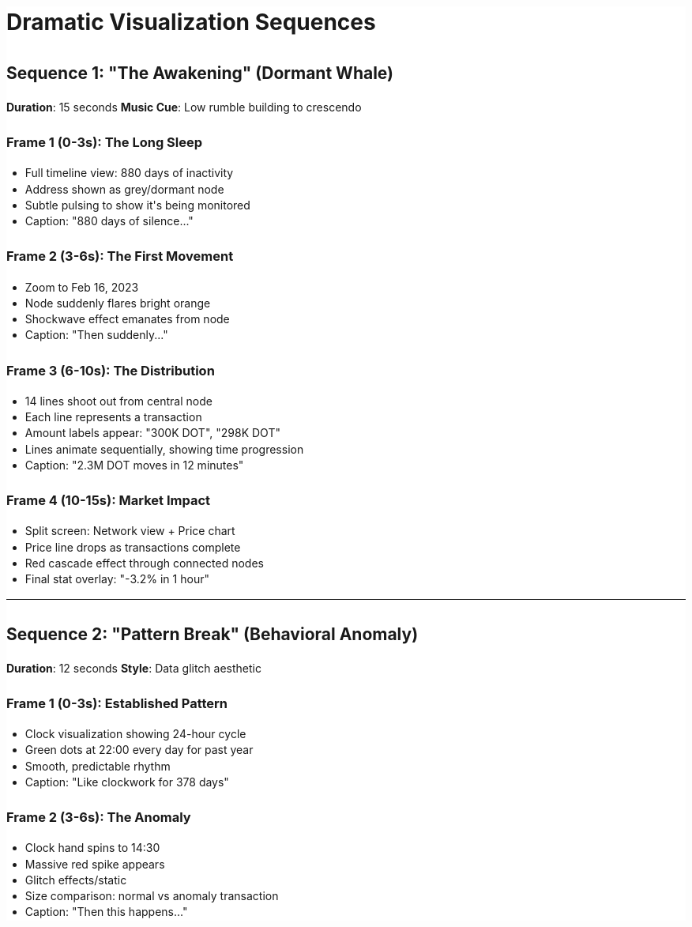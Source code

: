 # Dramatic Visualization Sequences

## Sequence 1: "The Awakening" (Dormant Whale)
**Duration**: 15 seconds
**Music Cue**: Low rumble building to crescendo

### Frame 1 (0-3s): The Long Sleep
- Full timeline view: 880 days of inactivity
- Address shown as grey/dormant node
- Subtle pulsing to show it's being monitored
- Caption: "880 days of silence..."

### Frame 2 (3-6s): The First Movement  
- Zoom to Feb 16, 2023
- Node suddenly flares bright orange
- Shockwave effect emanates from node
- Caption: "Then suddenly..."

### Frame 3 (6-10s): The Distribution
- 14 lines shoot out from central node
- Each line represents a transaction
- Amount labels appear: "300K DOT", "298K DOT"
- Lines animate sequentially, showing time progression
- Caption: "2.3M DOT moves in 12 minutes"

### Frame 4 (10-15s): Market Impact
- Split screen: Network view + Price chart
- Price line drops as transactions complete
- Red cascade effect through connected nodes
- Final stat overlay: "-3.2% in 1 hour"

---

## Sequence 2: "Pattern Break" (Behavioral Anomaly)
**Duration**: 12 seconds
**Style**: Data glitch aesthetic

### Frame 1 (0-3s): Established Pattern
- Clock visualization showing 24-hour cycle
- Green dots at 22:00 every day for past year
- Smooth, predictable rhythm
- Caption: "Like clockwork for 378 days"

### Frame 2 (3-6s): The Anomaly
- Clock hand spins to 14:30
- Massive red spike appears
- Glitch effects/static
- Size comparison: normal vs anomaly transaction
- Caption: "Then this happens..."
